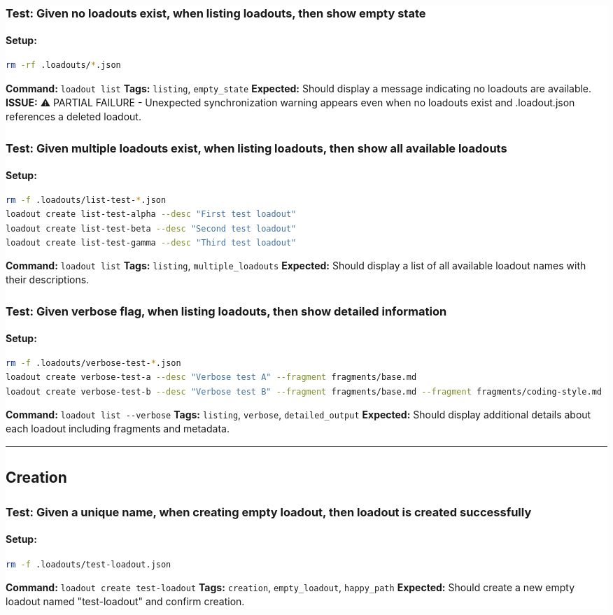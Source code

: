 ### Test: Given no loadouts exist, when listing loadouts, then show empty state
**Setup:**
```bash
rm -rf .loadouts/*.json
```
**Command:** `loadout list`
**Tags:** `listing`, `empty_state`
**Expected:** Should display a message indicating no loadouts are available.
**ISSUE:** ⚠️ PARTIAL FAILURE - Unexpected synchronization warning appears even when no loadouts exist and .loadout.json references a deleted loadout.

### Test: Given multiple loadouts exist, when listing loadouts, then show all available loadouts
**Setup:**
```bash
rm -f .loadouts/list-test-*.json
loadout create list-test-alpha --desc "First test loadout"
loadout create list-test-beta --desc "Second test loadout"
loadout create list-test-gamma --desc "Third test loadout"
```
**Command:** `loadout list`
**Tags:** `listing`, `multiple_loadouts`
**Expected:** Should display a list of all available loadout names with their descriptions.

### Test: Given verbose flag, when listing loadouts, then show detailed information
**Setup:**
```bash
rm -f .loadouts/verbose-test-*.json
loadout create verbose-test-a --desc "Verbose test A" --fragment fragments/base.md
loadout create verbose-test-b --desc "Verbose test B" --fragment fragments/base.md --fragment fragments/coding-style.md
```
**Command:** `loadout list --verbose`
**Tags:** `listing`, `verbose`, `detailed_output`
**Expected:** Should display additional details about each loadout including fragments and metadata.

---

## Creation

### Test: Given a unique name, when creating empty loadout, then loadout is created successfully
**Setup:**
```bash
rm -f .loadouts/test-loadout.json
```
**Command:** `loadout create test-loadout`
**Tags:** `creation`, `empty_loadout`, `happy_path`
**Expected:** Should create a new empty loadout named "test-loadout" and confirm creation.
